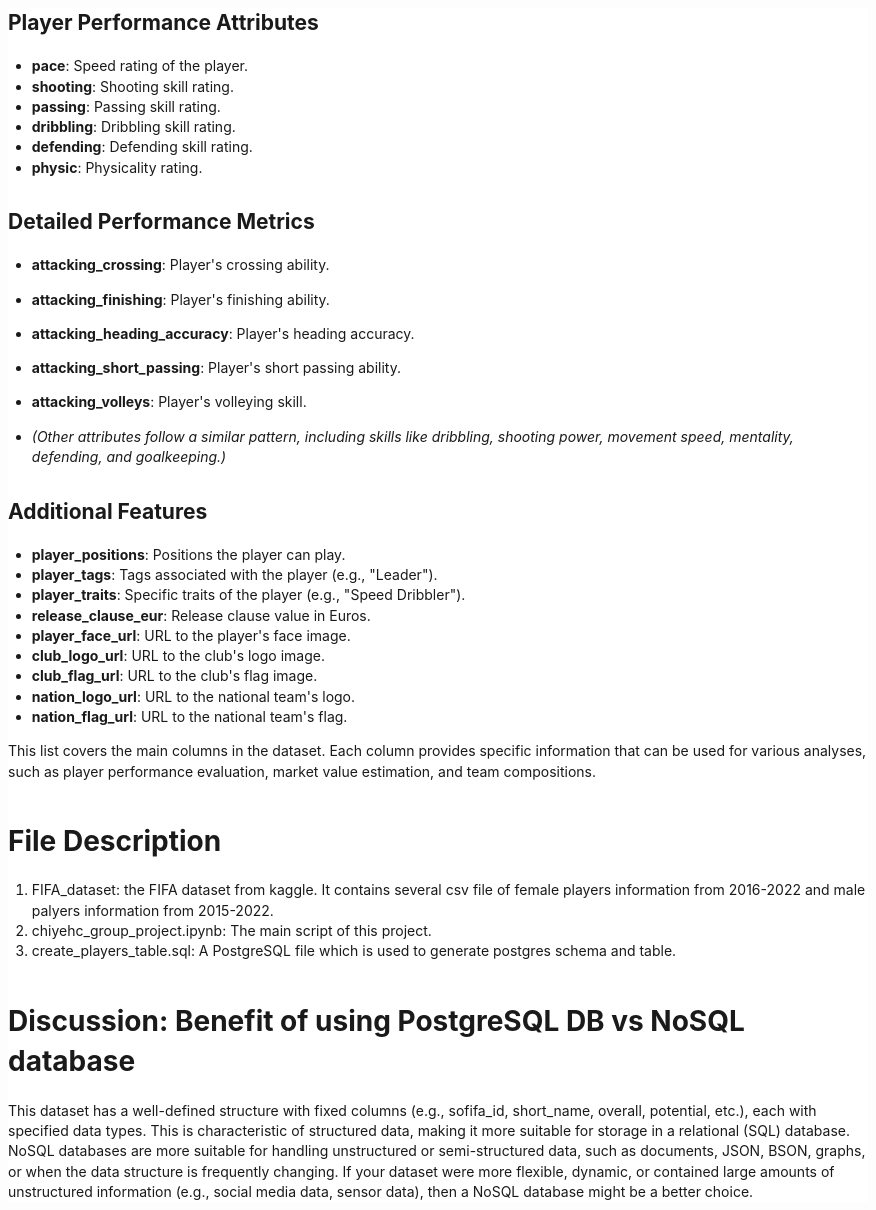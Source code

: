 ## Player Performance Attributes
- **pace**: Speed rating of the player.
- **shooting**: Shooting skill rating.
- **passing**: Passing skill rating.
- **dribbling**: Dribbling skill rating.
- **defending**: Defending skill rating.
- **physic**: Physicality rating.

## Detailed Performance Metrics
- **attacking_crossing**: Player's crossing ability.
- **attacking_finishing**: Player's finishing ability.
- **attacking_heading_accuracy**: Player's heading accuracy.
- **attacking_short_passing**: Player's short passing ability.
- **attacking_volleys**: Player's volleying skill.

- *(Other attributes follow a similar pattern, including skills like dribbling, shooting power, movement speed, mentality, defending, and goalkeeping.)*

## Additional Features
- **player_positions**: Positions the player can play.
- **player_tags**: Tags associated with the player (e.g., "Leader").
- **player_traits**: Specific traits of the player (e.g., "Speed Dribbler").
- **release_clause_eur**: Release clause value in Euros.
- **player_face_url**: URL to the player's face image.
- **club_logo_url**: URL to the club's logo image.
- **club_flag_url**: URL to the club's flag image.
- **nation_logo_url**: URL to the national team's logo.
- **nation_flag_url**: URL to the national team's flag.

This list covers the main columns in the dataset. Each column provides specific information that can be used for various analyses, such as player performance evaluation, market value estimation, and team compositions.
# File Description
1. FIFA_dataset: the FIFA dataset from kaggle. It contains several csv file of female players information from 2016-2022 and male palyers information from 2015-2022.
2. chiyehc_group_project.ipynb: The main script of this project.
3. create_players_table.sql: A PostgreSQL file which is used to generate postgres schema and table.

# Discussion: Benefit of using PostgreSQL DB vs NoSQL database
This dataset has a well-defined structure with fixed columns (e.g., sofifa_id, short_name, overall, potential, etc.), each with specified data types. This is characteristic of structured data, making it more suitable for storage in a relational (SQL) database.
NoSQL databases are more suitable for handling unstructured or semi-structured data, such as documents, JSON, BSON, graphs, or when the data structure is frequently changing. If your dataset were more flexible, dynamic, or contained large amounts of unstructured information (e.g., social media data, sensor data), then a NoSQL database might be a better choice.
